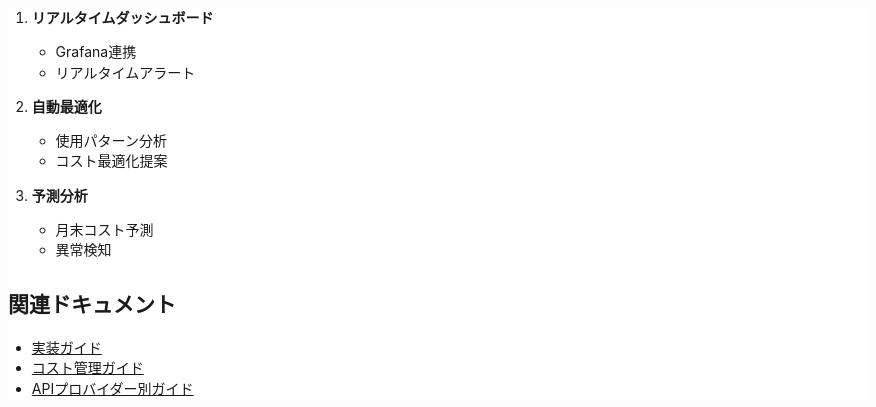 1. **リアルタイムダッシュボード**
   - Grafana連携
   - リアルタイムアラート

2. **自動最適化**
   - 使用パターン分析
   - コスト最適化提案

3. **予測分析**
   - 月末コスト予測
   - 異常検知

## 関連ドキュメント

- [実装ガイド](./implementation-guide.md)
- [コスト管理ガイド](./cost-management.md)
- [APIプロバイダー別ガイド](./provider-guides/)